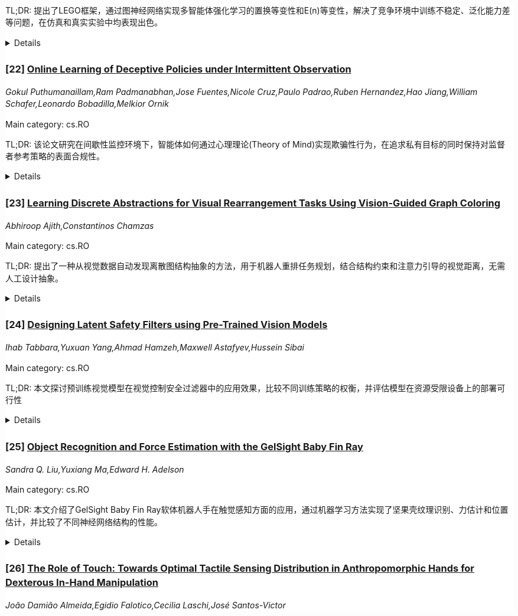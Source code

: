 TL;DR: 提出了LEGO框架，通过图神经网络实现多智能体强化学习的置换等变性和E(n)等变性，解决了竞争环境中训练不稳定、泛化能力差等问题，在仿真和真实实验中均表现出色。


<details><summary>Details</summary></details>


### [22] [Online Learning of Deceptive Policies under Intermittent Observation](https://arxiv.org/abs/2509.14453)
*Gokul Puthumanaillam,Ram Padmanabhan,Jose Fuentes,Nicole Cruz,Paulo Padrao,Ruben Hernandez,Hao Jiang,William Schafer,Leonardo Bobadilla,Melkior Ornik*

Main category: cs.RO

TL;DR: 该论文研究在间歇性监控环境下，智能体如何通过心理理论(Theory of Mind)实现欺骗性行为，在追求私有目标的同时保持对监督者参考策略的表面合规性。


<details><summary>Details</summary></details>


### [23] [Learning Discrete Abstractions for Visual Rearrangement Tasks Using Vision-Guided Graph Coloring](https://arxiv.org/abs/2509.14460)
*Abhiroop Ajith,Constantinos Chamzas*

Main category: cs.RO

TL;DR: 提出了一种从视觉数据自动发现离散图结构抽象的方法，用于机器人重排任务规划，结合结构约束和注意力引导的视觉距离，无需人工设计抽象。


<details><summary>Details</summary></details>


### [24] [Designing Latent Safety Filters using Pre-Trained Vision Models](https://arxiv.org/abs/2509.14758)
*Ihab Tabbara,Yuxuan Yang,Ahmad Hamzeh,Maxwell Astafyev,Hussein Sibai*

Main category: cs.RO

TL;DR: 本文探讨预训练视觉模型在视觉控制安全过滤器中的应用效果，比较不同训练策略的权衡，并评估模型在资源受限设备上的部署可行性


<details><summary>Details</summary></details>


### [25] [Object Recognition and Force Estimation with the GelSight Baby Fin Ray](https://arxiv.org/abs/2509.14510)
*Sandra Q. Liu,Yuxiang Ma,Edward H. Adelson*

Main category: cs.RO

TL;DR: 本文介绍了GelSight Baby Fin Ray软体机器人手在触觉感知方面的应用，通过机器学习方法实现了坚果壳纹理识别、力估计和位置估计，并比较了不同神经网络结构的性能。


<details><summary>Details</summary></details>


### [26] [The Role of Touch: Towards Optimal Tactile Sensing Distribution in Anthropomorphic Hands for Dexterous In-Hand Manipulation](https://arxiv.org/abs/2509.14984)
*João Damião Almeida,Egidio Falotico,Cecilia Laschi,José Santos-Victor*
